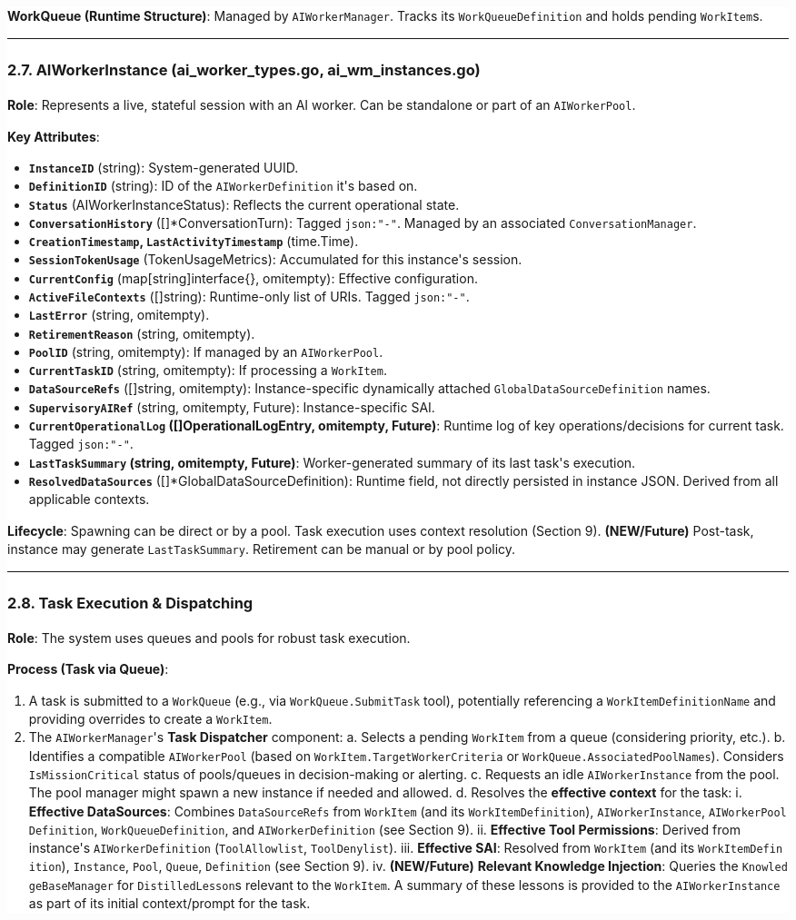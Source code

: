  **WorkQueue (Runtime Structure)**:
 Managed by `AIWorkerManager`. Tracks its `WorkQueueDefinition` and holds pending `WorkItem`s.

 ---
 ### 2.7. AIWorkerInstance (ai_worker_types.go, ai_wm_instances.go)

 **Role**: Represents a live, stateful session with an AI worker. Can be standalone or part of an `AIWorkerPool`.

 **Key Attributes**:
 -   **`InstanceID`** (string): System-generated UUID.
 -   **`DefinitionID`** (string): ID of the `AIWorkerDefinition` it's based on.
 -   **`Status`** (AIWorkerInstanceStatus): Reflects the current operational state.
 -   **`ConversationHistory`** ([]*ConversationTurn): Tagged `json:"-"`. Managed by an associated `ConversationManager`.
 -   **`CreationTimestamp`, `LastActivityTimestamp`** (time.Time).
 -   **`SessionTokenUsage`** (TokenUsageMetrics): Accumulated for this instance's session.
 -   **`CurrentConfig`** (map[string]interface{}, omitempty): Effective configuration.
 -   **`ActiveFileContexts`** ([]string): Runtime-only list of URIs. Tagged `json:"-"`.
 -   **`LastError`** (string, omitempty).
 -   **`RetirementReason`** (string, omitempty).
 -   **`PoolID`** (string, omitempty): If managed by an `AIWorkerPool`.
 -   **`CurrentTaskID`** (string, omitempty): If processing a `WorkItem`.
 -   **`DataSourceRefs`** ([]string, omitempty): Instance-specific dynamically attached `GlobalDataSourceDefinition` names.
 -   **`SupervisoryAIRef`** (string, omitempty, Future): Instance-specific SAI.
 -   **`CurrentOperationalLog` ([]OperationalLogEntry, omitempty, Future)**: Runtime log of key operations/decisions for current task. Tagged `json:"-"`.
 -   **`LastTaskSummary` (string, omitempty, Future)**: Worker-generated summary of its last task's execution.
 -   **`ResolvedDataSources`** ([]*GlobalDataSourceDefinition): Runtime field, not directly persisted in instance JSON. Derived from all applicable contexts.

 **Lifecycle**: Spawning can be direct or by a pool. Task execution uses context resolution (Section 9). **(NEW/Future)** Post-task, instance may generate `LastTaskSummary`. Retirement can be manual or by pool policy.

 ---
 ### 2.8. Task Execution & Dispatching

 **Role**: The system uses queues and pools for robust task execution.

 **Process (Task via Queue)**:
 1.  A task is submitted to a `WorkQueue` (e.g., via `WorkQueue.SubmitTask` tool), potentially referencing a `WorkItemDefinitionName` and providing overrides to create a `WorkItem`.
 2.  The `AIWorkerManager`'s **Task Dispatcher** component:
     a.  Selects a pending `WorkItem` from a queue (considering priority, etc.).
     b.  Identifies a compatible `AIWorkerPool` (based on `WorkItem.TargetWorkerCriteria` or `WorkQueue.AssociatedPoolNames`). Considers `IsMissionCritical` status of pools/queues in decision-making or alerting.
     c.  Requests an idle `AIWorkerInstance` from the pool. The pool manager might spawn a new instance if needed and allowed.
     d.  Resolves the **effective context** for the task:
         i.  **Effective DataSources**: Combines `DataSourceRefs` from `WorkItem` (and its `WorkItemDefinition`), `AIWorkerInstance`, `AIWorkerPoolDefinition`, `WorkQueueDefinition`, and `AIWorkerDefinition` (see Section 9).
         ii. **Effective Tool Permissions**: Derived from instance's `AIWorkerDefinition` (`ToolAllowlist`, `ToolDenylist`).
         iii. **Effective SAI**: Resolved from `WorkItem` (and its `WorkItemDefinition`), `Instance`, `Pool`, `Queue`, `Definition` (see Section 9).
         iv. **(NEW/Future)** **Relevant Knowledge Injection**: Queries the `KnowledgeBaseManager` for `DistilledLesson`s relevant to the `WorkItem`. A summary of these lessons is provided to the `AIWorkerInstance` as part of its initial context/prompt for the task.